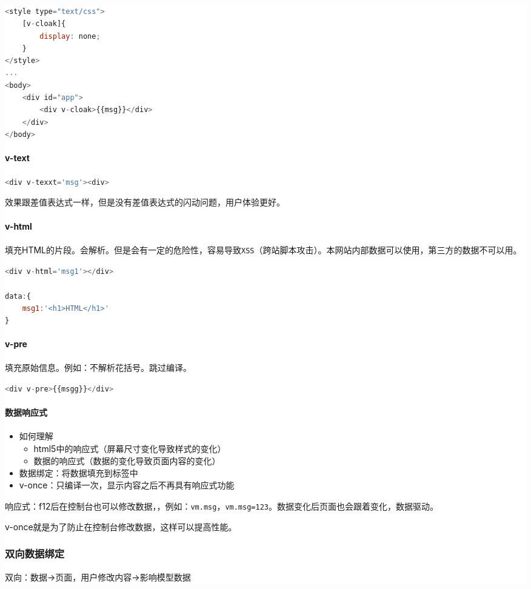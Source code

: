 ```javascript
<style type="text/css">
    [v-cloak]{
        display: none;
    }
</style>
...
<body>
    <div id="app">
        <div v-cloak>{{msg}}</div>
	</div>
</body>
```

#### v-text

```javascript
<div v-texxt='msg'><div>
```

效果跟差值表达式一样，但是没有差值表达式的闪动问题，用户体验更好。

#### v-html

填充HTML的片段。会解析。但是会有一定的危险性，容易导致`XSS`（跨站脚本攻击）。本网站内部数据可以使用，第三方的数据不可以用。

```javascript
<div v-html='msg1'></div>

data:{
    msg1:'<h1>HTML</h1>'
}
```

#### v-pre

填充原始信息。例如：不解析花括号。跳过编译。

```javascript
<div v-pre>{{msgg}}</div>
```

#### 数据响应式

- 如何理解
  - html5中的响应式（屏幕尺寸变化导致样式的变化）
  - 数据的响应式（数据的变化导致页面内容的变化）
- 数据绑定：将数据填充到标签中
- v-once：只编译一次，显示内容之后不再具有响应式功能

响应式：f12后在控制台也可以修改数据，，例如：`vm.msg`，`vm.msg=123`。数据变化后页面也会跟着变化，数据驱动。

v-once就是为了防止在控制台修改数据，这样可以提高性能。

### 双向数据绑定

双向：数据->页面，用户修改内容->影响模型数据
